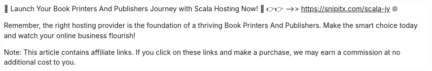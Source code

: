🚀 Launch Your Book Printers And Publishers Journey with Scala Hosting Now! 🌟
👉👉 -->> https://snipitx.com/scala-jy 🌐

Remember, the right hosting provider is the foundation of a thriving Book Printers And Publishers. Make the smart choice today and watch your online business flourish!

Note: This article contains affiliate links. If you click on these links and make a purchase, we may earn a commission at no additional cost to you.